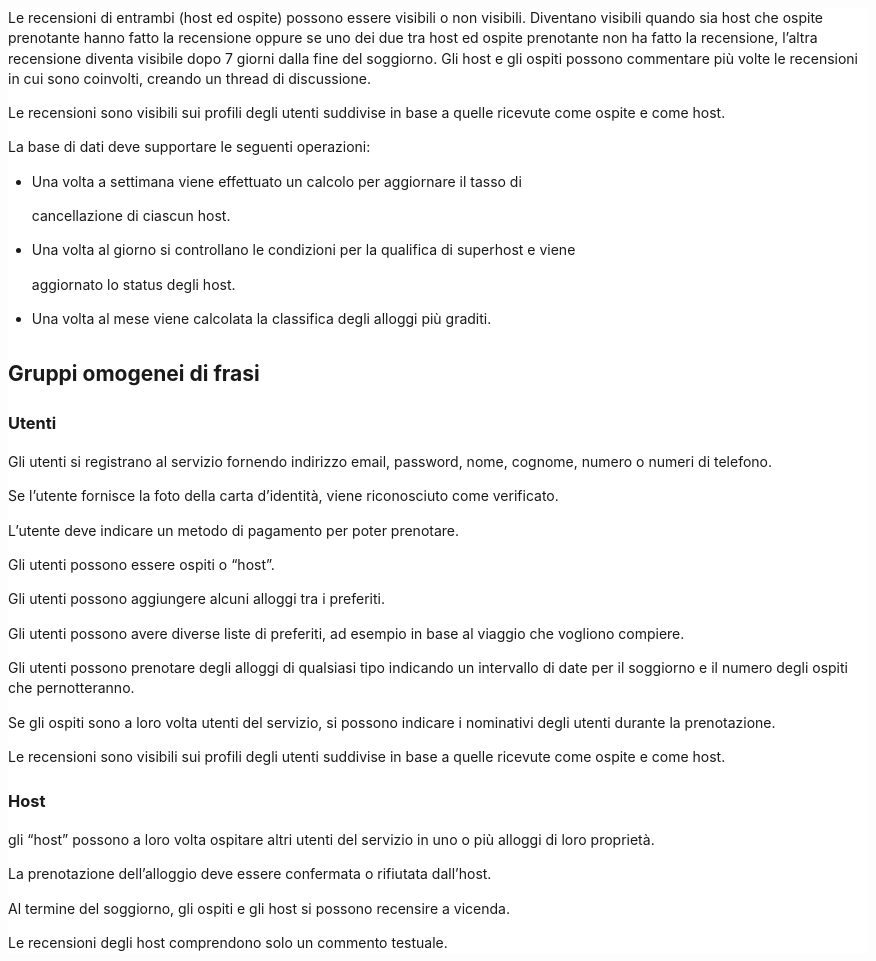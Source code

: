 Le recensioni di entrambi (host ed ospite) possono essere visibili o non visibili. Diventano visibili quando
sia host che ospite prenotante hanno fatto la recensione oppure se uno dei due tra host ed ospite prenotante non ha fatto la recensione, l’altra recensione diventa visibile dopo 7 giorni dalla fine del soggiorno. Gli host e gli ospiti possono commentare più volte le recensioni in cui sono coinvolti, creando un thread di discussione.

Le recensioni sono visibili sui profili degli utenti suddivise in base a quelle ricevute come
ospite e come host.

La base di dati deve supportare le seguenti operazioni:

- Una volta a settimana viene effettuato un calcolo per aggiornare il tasso di
    
    cancellazione di ciascun host.
    
- Una volta al giorno si controllano le condizioni per la qualifica di superhost e viene
    
    aggiornato lo status degli host.
    
- Una volta al mese viene calcolata la classifica degli alloggi più graditi.

## Gruppi omogenei di frasi

### Utenti

Gli utenti si registrano al servizio fornendo indirizzo email, password, nome, cognome,
numero o numeri di telefono. 

Se l’utente fornisce la foto della carta d’identità, viene riconosciuto come verificato.

L’utente deve indicare un metodo di pagamento per poter prenotare. 

Gli utenti possono essere ospiti o “host”.

Gli utenti possono aggiungere alcuni alloggi tra i preferiti. 

Gli utenti possono avere diverse liste di preferiti, ad esempio in base al viaggio che vogliono compiere.

Gli utenti possono prenotare degli alloggi di qualsiasi tipo indicando un intervallo di date per il soggiorno e il numero degli ospiti che pernotteranno.

Se gli ospiti sono a loro volta utenti del servizio, si possono indicare i nominativi degli utenti durante la prenotazione.

Le recensioni sono visibili sui profili degli utenti suddivise in base a quelle ricevute come
ospite e come host.

### Host

gli “host” possono a loro volta ospitare altri utenti del servizio in uno o più alloggi di loro proprietà.

La prenotazione dell’alloggio deve essere confermata o rifiutata dall’host.

Al termine del soggiorno, gli ospiti e gli host si possono recensire a vicenda.

Le recensioni degli host comprendono solo un commento testuale. 

